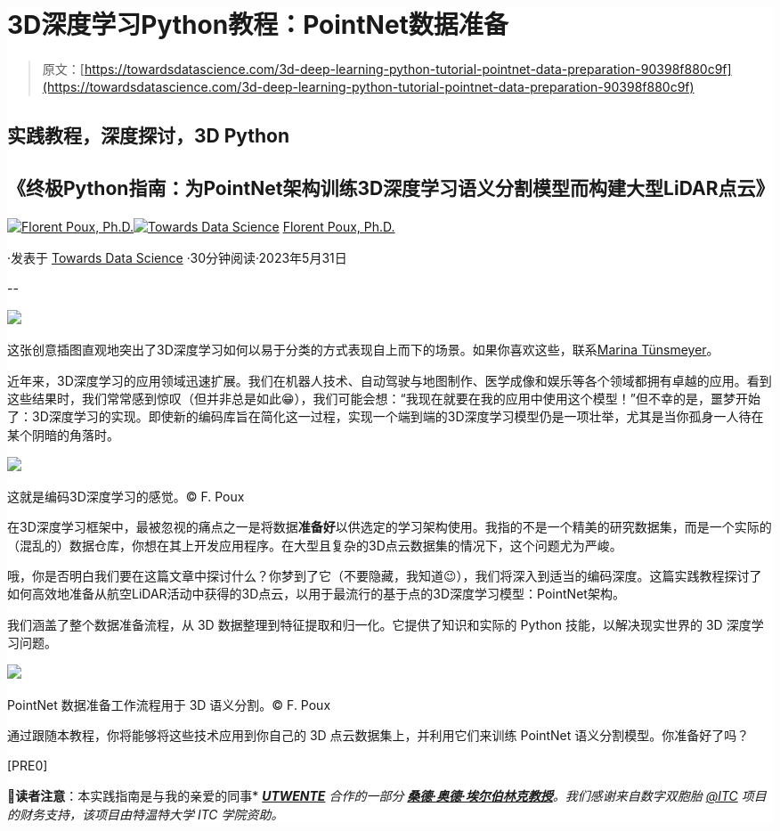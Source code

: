 # 3D深度学习Python教程：PointNet数据准备

> 原文：[https://towardsdatascience.com/3d-deep-learning-python-tutorial-pointnet-data-preparation-90398f880c9f](https://towardsdatascience.com/3d-deep-learning-python-tutorial-pointnet-data-preparation-90398f880c9f)

## 实践教程，深度探讨，3D Python

## 《终极Python指南：为PointNet架构训练3D深度学习语义分割模型而构建大型LiDAR点云》

[](https://medium.com/@florentpoux?source=post_page-----90398f880c9f--------------------------------)[![Florent Poux, Ph.D.](../Images/74df1e559b2edefba71ffd0d1294a251.png)](https://medium.com/@florentpoux?source=post_page-----90398f880c9f--------------------------------)[](https://towardsdatascience.com/?source=post_page-----90398f880c9f--------------------------------)[![Towards Data Science](../Images/a6ff2676ffcc0c7aad8aaf1d79379785.png)](https://towardsdatascience.com/?source=post_page-----90398f880c9f--------------------------------) [Florent Poux, Ph.D.](https://medium.com/@florentpoux?source=post_page-----90398f880c9f--------------------------------)

·发表于 [Towards Data Science](https://towardsdatascience.com/?source=post_page-----90398f880c9f--------------------------------) ·30分钟阅读·2023年5月31日

--

![](../Images/23e707b7b223e287573f055b8cbb2a60.png)

这张创意插图直观地突出了3D深度学习如何以易于分类的方式表现自上而下的场景。如果你喜欢这些，联系[Marina Tünsmeyer](http://mimatelier.com/)。

近年来，3D深度学习的应用领域迅速扩展。我们在机器人技术、自动驾驶与地图制作、医学成像和娱乐等各个领域都拥有卓越的应用。看到这些结果时，我们常常感到惊叹（但并非总是如此😁），我们可能会想：“我现在就要在我的应用中使用这个模型！”但不幸的是，噩梦开始了：3D深度学习的实现。即使新的编码库旨在简化这一过程，实现一个端到端的3D深度学习模型仍是一项壮举，尤其是当你孤身一人待在某个阴暗的角落时。

![](../Images/a17e508f9b1bc782eb13b6b65a6cde85.png)

这就是编码3D深度学习的感觉。© F. Poux

在3D深度学习框架中，最被忽视的痛点之一是将数据**准备好**以供选定的学习架构使用。我指的不是一个精美的研究数据集，而是一个实际的（混乱的）数据仓库，你想在其上开发应用程序。在大型且复杂的3D点云数据集的情况下，这个问题尤为严峻。

哦，你是否明白我们要在这篇文章中探讨什么？你梦到了它（不要隐藏，我知道😉），我们将深入到适当的编码深度。这篇实践教程探讨了如何高效地准备从航空LiDAR活动中获得的3D点云，以用于最流行的基于点的3D深度学习模型：PointNet架构。

我们涵盖了整个数据准备流程，从 3D 数据整理到特征提取和归一化。它提供了知识和实际的 Python 技能，以解决现实世界的 3D 深度学习问题。

![](../Images/5e3562ca370d6d278c11635d8b34757d.png)

PointNet 数据准备工作流程用于 3D 语义分割。© F. Poux

通过跟随本教程，你将能够将这些技术应用到你自己的 3D 点云数据集上，并利用它们来训练 PointNet 语义分割模型。你准备好了吗？

[PRE0]

🎵**读者注意**：本实践指南是与我的亲爱的同事* [***UTWENTE***](https://www.itc.nl/) *合作的一部分* [***桑德·奥德·埃尔伯林克教授***](https://people.utwente.nl/s.j.oudeelberink)*。我们感谢来自数字双胞胎* [*@ITC*](http://twitter.com/ITC) *项目的财务支持，该项目由特温特大学 ITC 学院资助。*
